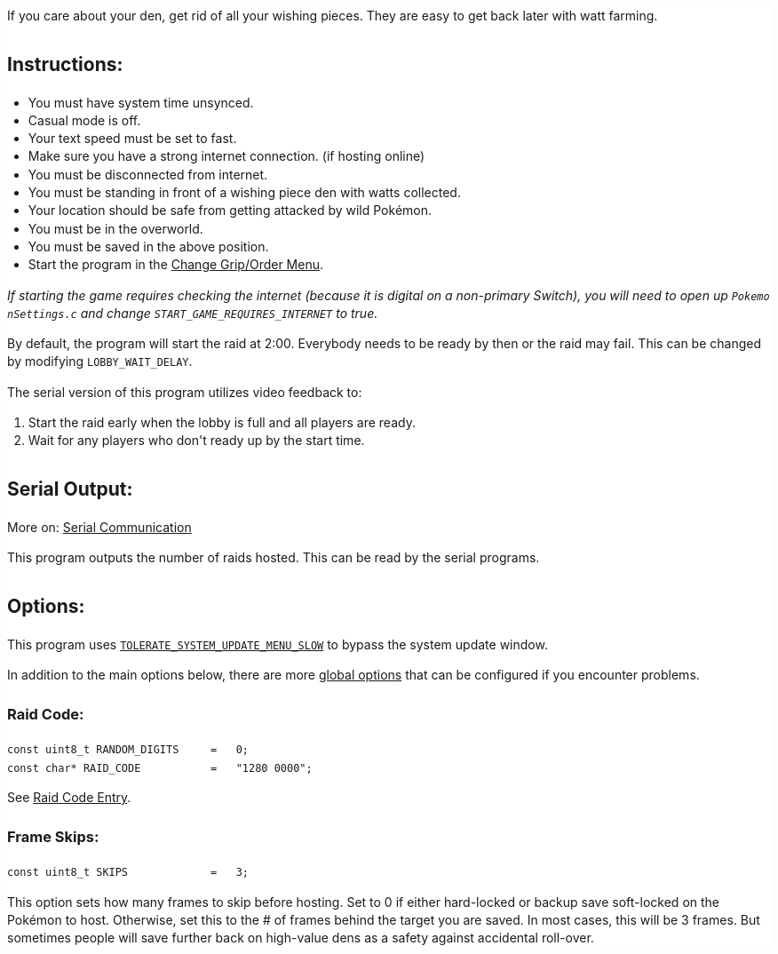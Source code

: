 If you care about your den, get rid of all your wishing pieces. They are easy to get back later with watt farming.

## Instructions:
- You must have system time unsynced.
- Casual mode is off.
- Your text speed must be set to fast.
- Make sure you have a strong internet connection. (if hosting online)
- You must be disconnected from internet.
- You must be standing in front of a wishing piece den with watts collected.
- Your location should be safe from getting attacked by wild Pokémon.
- You must be in the overworld.
- You must be saved in the above position.
- Start the program in the [Change Grip/Order Menu](../Appendix/ChangeGripOrderMenu.md).

*If starting the game requires checking the internet (because it is digital on a non-primary Switch), you will need to open up `PokemonSettings.c` and change `START_GAME_REQUIRES_INTERNET` to true.*

By default, the program will start the raid at 2:00. Everybody needs to be ready by then or the raid may fail. This can be changed by modifying `LOBBY_WAIT_DELAY`.

The serial version of this program utilizes video feedback to:
1. Start the raid early when the lobby is full and all players are ready.
2. Wait for any players who don't ready up by the start time.

## Serial Output:

More on: [Serial Communication](../SerialCommunication.md)

This program outputs the number of raids hosted. This can be read by the serial programs.

## Options:

This program uses [`TOLERATE_SYSTEM_UPDATE_MENU_SLOW`](../Appendix/GlobalSettings.md#tolerate-system-update-menu-slow) to bypass the system update window.

In addition to the main options below, there are more [global options](../Appendix/GlobalSettings.md) that can be configured if you encounter problems.

### Raid Code:
```
const uint8_t RANDOM_DIGITS     =   0;
const char* RAID_CODE           =   "1280 0000";
```
See [Raid Code Entry](../Appendix/RaidCode.md).

### Frame Skips:
```
const uint8_t SKIPS             =   3;
```
This option sets how many frames to skip before hosting. Set to 0 if either hard-locked or backup save soft-locked on the Pokémon to host. Otherwise, set this to the # of frames behind the target you are saved. In most cases, this will be 3 frames. But sometimes people will save further back on high-value dens as a safety against accidental roll-over.
